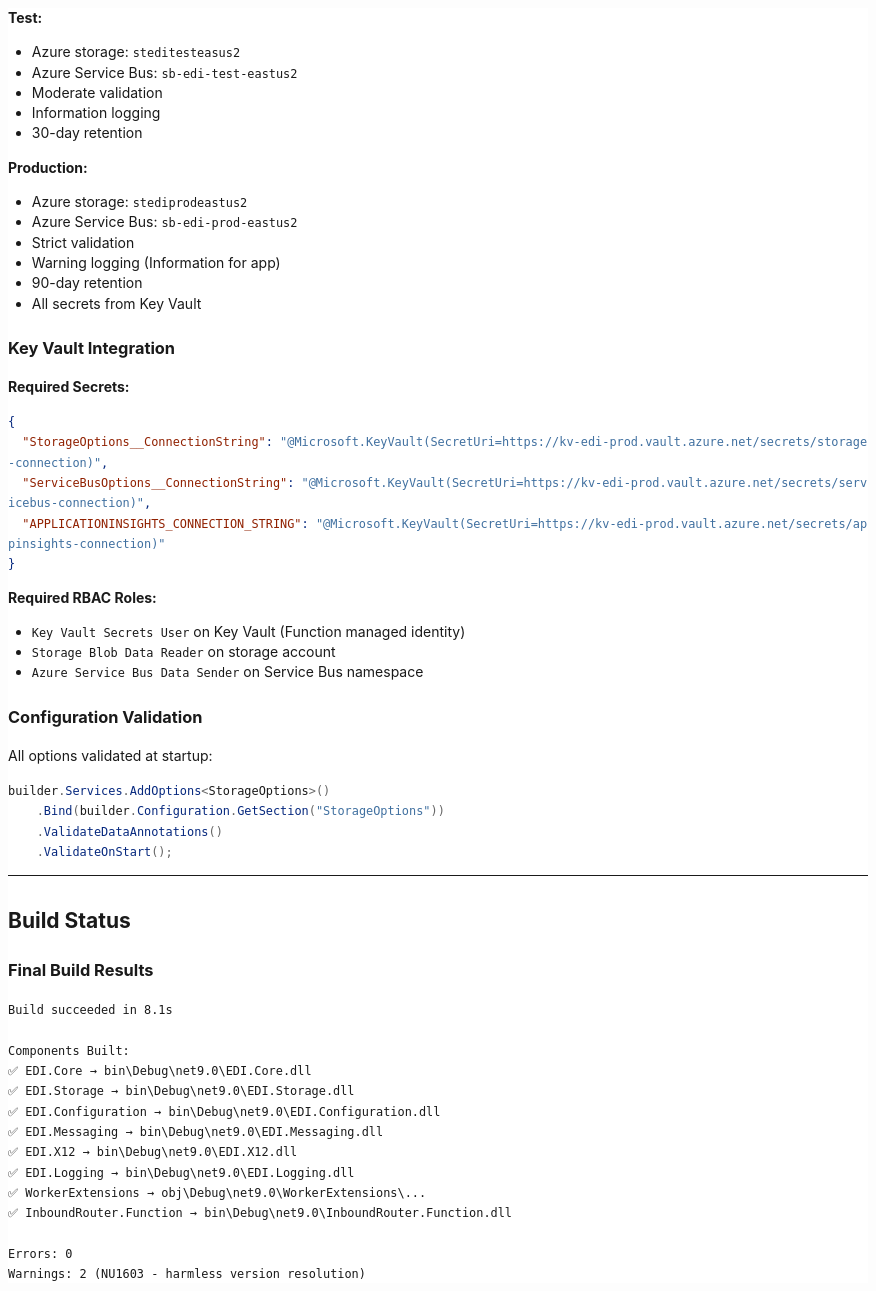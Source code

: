 **Test:**
- Azure storage: `steditesteasus2`
- Azure Service Bus: `sb-edi-test-eastus2`
- Moderate validation
- Information logging
- 30-day retention

**Production:**
- Azure storage: `stediprodeastus2`
- Azure Service Bus: `sb-edi-prod-eastus2`
- Strict validation
- Warning logging (Information for app)
- 90-day retention
- All secrets from Key Vault

### Key Vault Integration

**Required Secrets:**
```json
{
  "StorageOptions__ConnectionString": "@Microsoft.KeyVault(SecretUri=https://kv-edi-prod.vault.azure.net/secrets/storage-connection)",
  "ServiceBusOptions__ConnectionString": "@Microsoft.KeyVault(SecretUri=https://kv-edi-prod.vault.azure.net/secrets/servicebus-connection)",
  "APPLICATIONINSIGHTS_CONNECTION_STRING": "@Microsoft.KeyVault(SecretUri=https://kv-edi-prod.vault.azure.net/secrets/appinsights-connection)"
}
```

**Required RBAC Roles:**
- `Key Vault Secrets User` on Key Vault (Function managed identity)
- `Storage Blob Data Reader` on storage account
- `Azure Service Bus Data Sender` on Service Bus namespace

### Configuration Validation

All options validated at startup:

```csharp
builder.Services.AddOptions<StorageOptions>()
    .Bind(builder.Configuration.GetSection("StorageOptions"))
    .ValidateDataAnnotations()
    .ValidateOnStart();
```

---

## Build Status

### Final Build Results

```
Build succeeded in 8.1s

Components Built:
✅ EDI.Core → bin\Debug\net9.0\EDI.Core.dll
✅ EDI.Storage → bin\Debug\net9.0\EDI.Storage.dll
✅ EDI.Configuration → bin\Debug\net9.0\EDI.Configuration.dll
✅ EDI.Messaging → bin\Debug\net9.0\EDI.Messaging.dll
✅ EDI.X12 → bin\Debug\net9.0\EDI.X12.dll
✅ EDI.Logging → bin\Debug\net9.0\EDI.Logging.dll
✅ WorkerExtensions → obj\Debug\net9.0\WorkerExtensions\...
✅ InboundRouter.Function → bin\Debug\net9.0\InboundRouter.Function.dll

Errors: 0
Warnings: 2 (NU1603 - harmless version resolution)
```